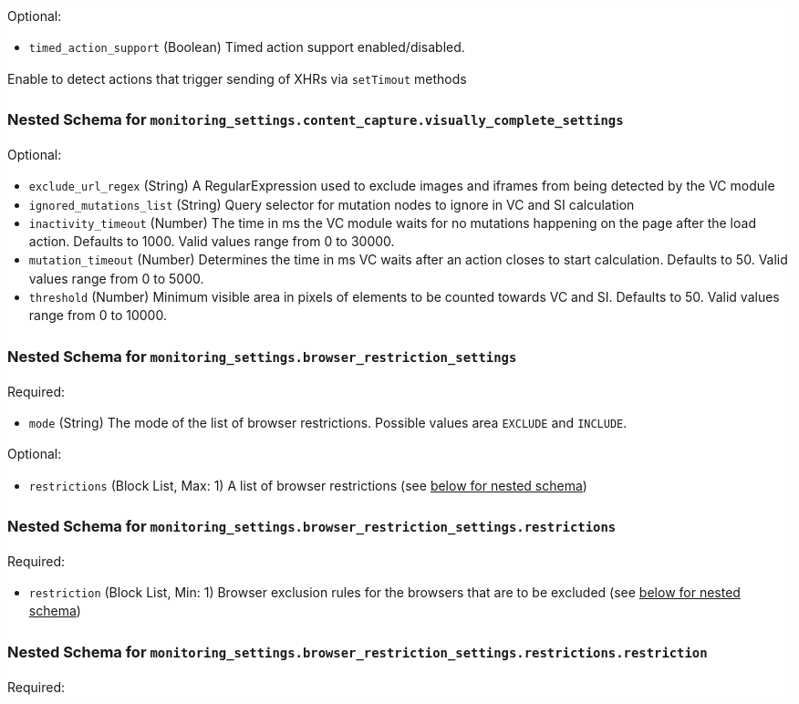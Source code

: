 Optional:

- `timed_action_support` (Boolean) Timed action support enabled/disabled. 

Enable to detect actions that trigger sending of XHRs via `setTimout` methods


<a id="nestedblock--monitoring_settings--content_capture--visually_complete_settings"></a>
### Nested Schema for `monitoring_settings.content_capture.visually_complete_settings`

Optional:

- `exclude_url_regex` (String) A RegularExpression used to exclude images and iframes from being detected by the VC module
- `ignored_mutations_list` (String) Query selector for mutation nodes to ignore in VC and SI calculation
- `inactivity_timeout` (Number) The time in ms the VC module waits for no mutations happening on the page after the load action. Defaults to 1000. Valid values range from 0 to 30000.
- `mutation_timeout` (Number) Determines the time in ms VC waits after an action closes to start calculation. Defaults to 50. Valid values range from 0 to 5000.
- `threshold` (Number) Minimum visible area in pixels of elements to be counted towards VC and SI. Defaults to 50. Valid values range from 0 to 10000.



<a id="nestedblock--monitoring_settings--browser_restriction_settings"></a>
### Nested Schema for `monitoring_settings.browser_restriction_settings`

Required:

- `mode` (String) The mode of the list of browser restrictions. Possible values area `EXCLUDE` and `INCLUDE`.

Optional:

- `restrictions` (Block List, Max: 1) A list of browser restrictions (see [below for nested schema](#nestedblock--monitoring_settings--browser_restriction_settings--restrictions))

<a id="nestedblock--monitoring_settings--browser_restriction_settings--restrictions"></a>
### Nested Schema for `monitoring_settings.browser_restriction_settings.restrictions`

Required:

- `restriction` (Block List, Min: 1) Browser exclusion rules for the browsers that are to be excluded (see [below for nested schema](#nestedblock--monitoring_settings--browser_restriction_settings--restrictions--restriction))

<a id="nestedblock--monitoring_settings--browser_restriction_settings--restrictions--restriction"></a>
### Nested Schema for `monitoring_settings.browser_restriction_settings.restrictions.restriction`

Required:

